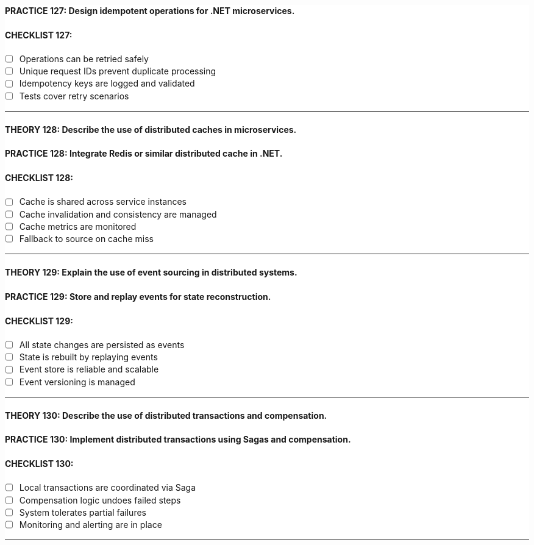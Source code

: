 #### PRACTICE 127: Design idempotent operations for .NET microservices.

#### CHECKLIST 127:

- [ ] Operations can be retried safely
- [ ] Unique request IDs prevent duplicate processing
- [ ] Idempotency keys are logged and validated
- [ ] Tests cover retry scenarios

---

#### THEORY 128: Describe the use of distributed caches in microservices.

#### PRACTICE 128: Integrate Redis or similar distributed cache in .NET.

#### CHECKLIST 128:

- [ ] Cache is shared across service instances
- [ ] Cache invalidation and consistency are managed
- [ ] Cache metrics are monitored
- [ ] Fallback to source on cache miss

---

#### THEORY 129: Explain the use of event sourcing in distributed systems.

#### PRACTICE 129: Store and replay events for state reconstruction.

#### CHECKLIST 129:

- [ ] All state changes are persisted as events
- [ ] State is rebuilt by replaying events
- [ ] Event store is reliable and scalable
- [ ] Event versioning is managed

---

#### THEORY 130: Describe the use of distributed transactions and compensation.

#### PRACTICE 130: Implement distributed transactions using Sagas and compensation.

#### CHECKLIST 130:

- [ ] Local transactions are coordinated via Saga
- [ ] Compensation logic undoes failed steps
- [ ] System tolerates partial failures
- [ ] Monitoring and alerting are in place

---

[^1]: https://microservices.io/patterns/microservices.html
[^2]: https://www.udemy.com/course/microservices-architecture-for-complete-beginners-2025/
[^3]: https://learn.microsoft.com/en-us/dotnet/architecture/microservices/
[^4]: https://insights.daffodilsw.com/blog/top-software-architecture-patterns
[^5]: https://www.scholarhat.com/tutorial/microservices/roadmap-to-become-dot-net-microservices-developer
[^6]: https://learn.microsoft.com/en-us/dotnet/architecture/modern-web-apps-azure/common-web-application-architectures
[^7]: https://learn.microsoft.com/en-us/azure/architecture/microservices/design/patterns
[^8]: https://www.moontechnolabs.com/blog/software-architecture-patterns/
[^9]: https://www.lambdatest.com/blog/microservices-design-patterns/
[^10]: https://github.com/milanm/DotNet-Developer-Roadmap
[^11]: https://www.codemag.com/Article/2501041/Building-Microservices-Architecture-Using-CQRS-and-ASP.NET-Core
[^12]: https://positiwise.com/blog/top-10-net-development-trends-in-2025-to-reshape-the-future
[^13]: https://www.infoq.com/articles/architecture-trends-2025/
[^14]: https://www.dataversity.net/data-architecture-trends-in-2025/